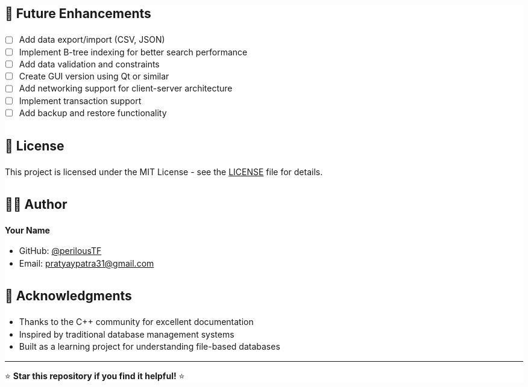 ## 🔮 Future Enhancements

- [ ] Add data export/import (CSV, JSON)
- [ ] Implement B-tree indexing for better search performance
- [ ] Add data validation and constraints
- [ ] Create GUI version using Qt or similar
- [ ] Add networking support for client-server architecture
- [ ] Implement transaction support
- [ ] Add backup and restore functionality

## 📄 License

This project is licensed under the MIT License - see the [LICENSE](LICENSE) file for details.

## 👨‍💻 Author

**Your Name**
- GitHub: [@perilousTF](https://github.com/perilousTF)
- Email: pratyaypatra31@gmail.com

## 🙏 Acknowledgments

- Thanks to the C++ community for excellent documentation
- Inspired by traditional database management systems
- Built as a learning project for understanding file-based databases

---

⭐ **Star this repository if you find it helpful!** ⭐
